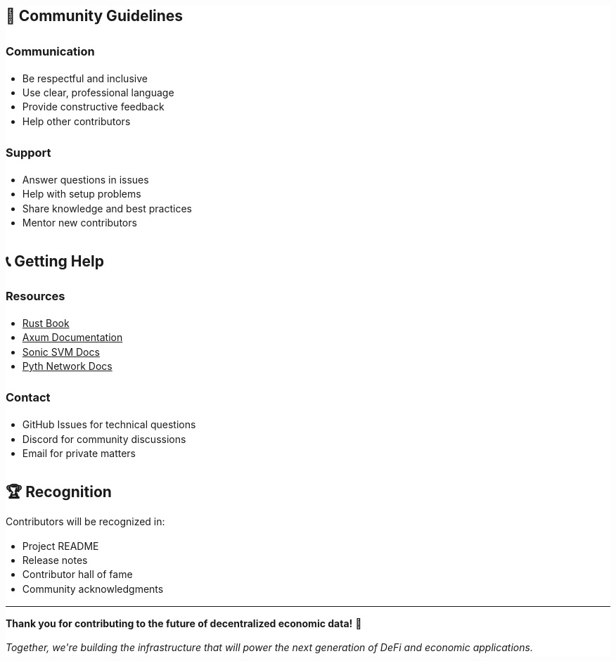 ## 🤝 **Community Guidelines**

### **Communication**
- Be respectful and inclusive
- Use clear, professional language
- Provide constructive feedback
- Help other contributors

### **Support**
- Answer questions in issues
- Help with setup problems
- Share knowledge and best practices
- Mentor new contributors

## 📞 **Getting Help**

### **Resources**
- [Rust Book](https://doc.rust-lang.org/book/)
- [Axum Documentation](https://docs.rs/axum/)
- [Sonic SVM Docs](https://docs.sonic.game)
- [Pyth Network Docs](https://docs.pyth.network)

### **Contact**
- GitHub Issues for technical questions
- Discord for community discussions
- Email for private matters

## 🏆 **Recognition**

Contributors will be recognized in:
- Project README
- Release notes
- Contributor hall of fame
- Community acknowledgments

---

**Thank you for contributing to the future of decentralized economic data!** 🚀

*Together, we're building the infrastructure that will power the next generation of DeFi and economic applications.*
